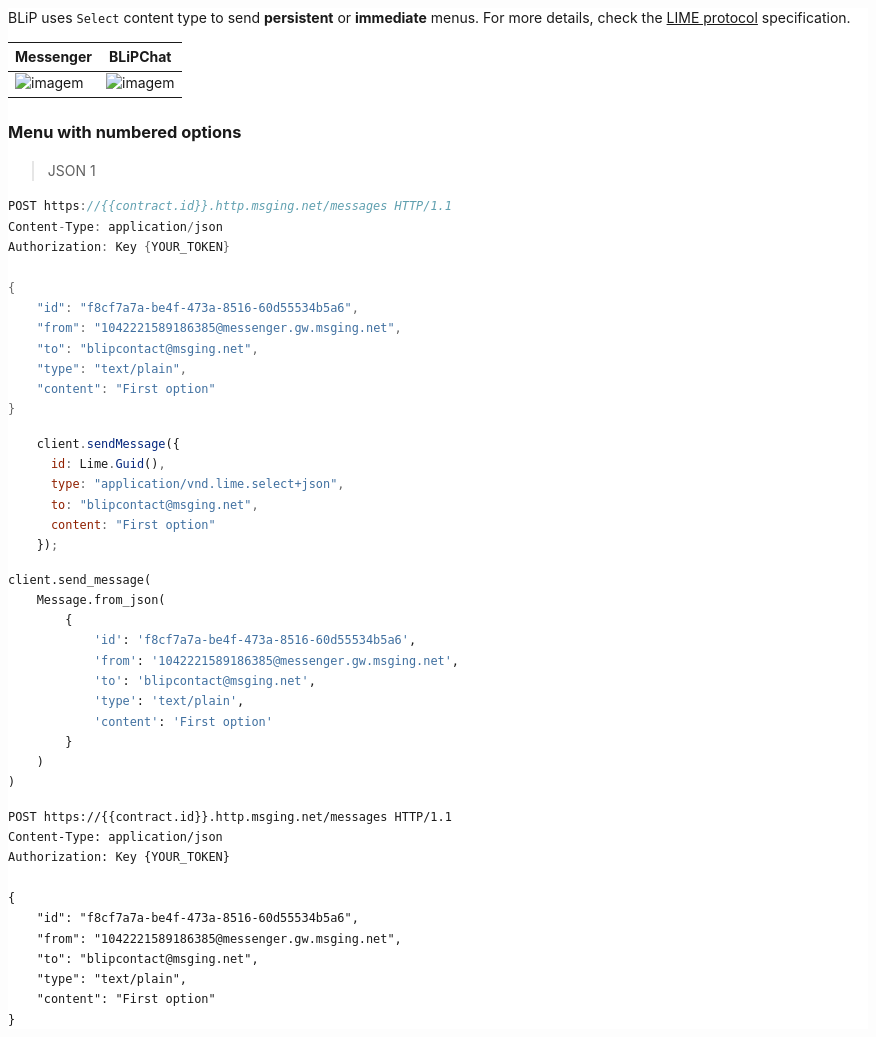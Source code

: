 BLiP uses `Select` content type to send **persistent** or **immediate** menus.
For more details, check the [LIME protocol](http://limeprotocol.org/content-types.html#select) specification.

| Messenger                         | BLiPChat                             |
|-----------------------------------|--------------------------------------|
| ![imagem](images/menu_mssngr.png) | ![imagem](images/selectBlipChat.png) |

### Menu with numbered options

> JSON 1

```csharp
POST https://{{contract.id}}.http.msging.net/messages HTTP/1.1
Content-Type: application/json
Authorization: Key {YOUR_TOKEN}

{
    "id": "f8cf7a7a-be4f-473a-8516-60d55534b5a6",
    "from": "1042221589186385@messenger.gw.msging.net",
    "to": "blipcontact@msging.net",
    "type": "text/plain",
    "content": "First option"
}
```

```javascript
    client.sendMessage({
      id: Lime.Guid(),
      type: "application/vnd.lime.select+json",
      to: "blipcontact@msging.net",
      content: "First option"
    });
```

```python
client.send_message(
    Message.from_json(
        {
            'id': 'f8cf7a7a-be4f-473a-8516-60d55534b5a6',
            'from': '1042221589186385@messenger.gw.msging.net',
            'to': 'blipcontact@msging.net',
            'type': 'text/plain',
            'content': 'First option'
        }     
    )
)
```

```http
POST https://{{contract.id}}.http.msging.net/messages HTTP/1.1
Content-Type: application/json
Authorization: Key {YOUR_TOKEN}

{
    "id": "f8cf7a7a-be4f-473a-8516-60d55534b5a6",
    "from": "1042221589186385@messenger.gw.msging.net",
    "to": "blipcontact@msging.net",
    "type": "text/plain",
    "content": "First option"
}
```
